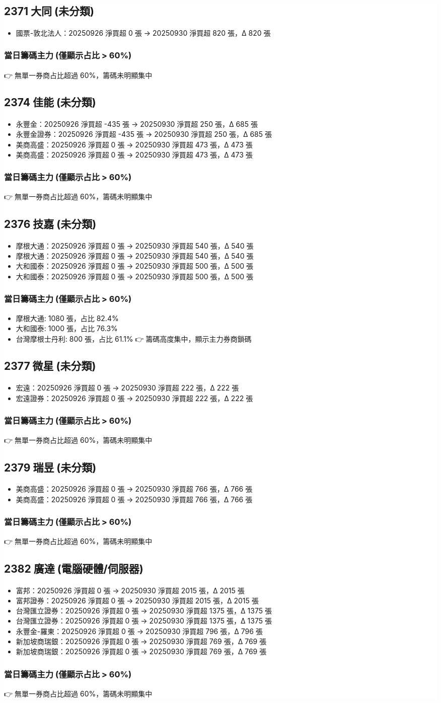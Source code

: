 ## 2371 大同 (未分類)
- 國票-敦北法人：20250926 淨買超 0 張 → 20250930 淨買超 820 張，Δ 820 張
### 當日籌碼主力 (僅顯示占比 > 60%)
👉 無單一券商占比超過 60%，籌碼未明顯集中

## 2374 佳能 (未分類)
- 永豐金：20250926 淨買超 -435 張 → 20250930 淨買超 250 張，Δ 685 張
- 永豐金證券：20250926 淨買超 -435 張 → 20250930 淨買超 250 張，Δ 685 張
- 美商高盛：20250926 淨買超 0 張 → 20250930 淨買超 473 張，Δ 473 張
- 美商高盛：20250926 淨買超 0 張 → 20250930 淨買超 473 張，Δ 473 張
### 當日籌碼主力 (僅顯示占比 > 60%)
👉 無單一券商占比超過 60%，籌碼未明顯集中

## 2376 技嘉 (未分類)
- 摩根大通：20250926 淨買超 0 張 → 20250930 淨買超 540 張，Δ 540 張
- 摩根大通：20250926 淨買超 0 張 → 20250930 淨買超 540 張，Δ 540 張
- 大和國泰：20250926 淨買超 0 張 → 20250930 淨買超 500 張，Δ 500 張
- 大和國泰：20250926 淨買超 0 張 → 20250930 淨買超 500 張，Δ 500 張
### 當日籌碼主力 (僅顯示占比 > 60%)
- 摩根大通: 1080 張，占比 82.4%
- 大和國泰: 1000 張，占比 76.3%
- 台灣摩根士丹利: 800 張，占比 61.1%
👉 籌碼高度集中，顯示主力券商鎖碼

## 2377 微星 (未分類)
- 宏遠：20250926 淨買超 0 張 → 20250930 淨買超 222 張，Δ 222 張
- 宏遠證券：20250926 淨買超 0 張 → 20250930 淨買超 222 張，Δ 222 張
### 當日籌碼主力 (僅顯示占比 > 60%)
👉 無單一券商占比超過 60%，籌碼未明顯集中

## 2379 瑞昱 (未分類)
- 美商高盛：20250926 淨買超 0 張 → 20250930 淨買超 766 張，Δ 766 張
- 美商高盛：20250926 淨買超 0 張 → 20250930 淨買超 766 張，Δ 766 張
### 當日籌碼主力 (僅顯示占比 > 60%)
👉 無單一券商占比超過 60%，籌碼未明顯集中

## 2382 廣達 (電腦硬體/伺服器)
- 富邦：20250926 淨買超 0 張 → 20250930 淨買超 2015 張，Δ 2015 張
- 富邦證券：20250926 淨買超 0 張 → 20250930 淨買超 2015 張，Δ 2015 張
- 台灣匯立證券：20250926 淨買超 0 張 → 20250930 淨買超 1375 張，Δ 1375 張
- 台灣匯立證券：20250926 淨買超 0 張 → 20250930 淨買超 1375 張，Δ 1375 張
- 永豐金-羅東：20250926 淨買超 0 張 → 20250930 淨買超 796 張，Δ 796 張
- 新加坡商瑞銀：20250926 淨買超 0 張 → 20250930 淨買超 769 張，Δ 769 張
- 新加坡商瑞銀：20250926 淨買超 0 張 → 20250930 淨買超 769 張，Δ 769 張
### 當日籌碼主力 (僅顯示占比 > 60%)
👉 無單一券商占比超過 60%，籌碼未明顯集中
